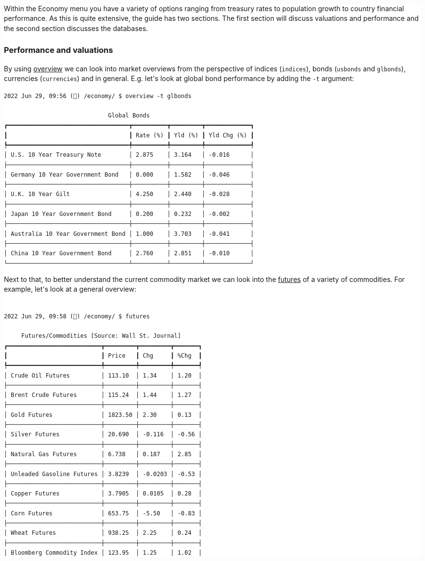 Within the Economy menu you have a variety of options ranging from treasury rates to population growth to country financial performance.
As this is quite extensive, the guide has two sections. The first section will discuss valuations and performance and the
second section discusses the databases.

### Performance and valuations
By using <a href="https://openbb-finance.github.io/OpenBBTerminal/terminal/economy/overview/" target="_blank">overview</a> we can look
into market overviews from the perspective of indices (`indices`), bonds (`usbonds` and `glbonds`), currencies (`currencies`) and in general.
E.g. let's look at global bond performance by adding the `-t` argument:

```
2022 Jun 29, 09:56 (🦋) /economy/ $ overview -t glbonds

                              Global Bonds
┏━━━━━━━━━━━━━━━━━━━━━━━━━━━━━━━━━━━┳━━━━━━━━━━┳━━━━━━━━━┳━━━━━━━━━━━━━┓
┃                                   ┃ Rate (%) ┃ Yld (%) ┃ Yld Chg (%) ┃
┡━━━━━━━━━━━━━━━━━━━━━━━━━━━━━━━━━━━╇━━━━━━━━━━╇━━━━━━━━━╇━━━━━━━━━━━━━┩
│ U.S. 10 Year Treasury Note        │ 2.875    │ 3.164   │ -0.016      │
├───────────────────────────────────┼──────────┼─────────┼─────────────┤
│ Germany 10 Year Government Bond   │ 0.000    │ 1.582   │ -0.046      │
├───────────────────────────────────┼──────────┼─────────┼─────────────┤
│ U.K. 10 Year Gilt                 │ 4.250    │ 2.440   │ -0.028      │
├───────────────────────────────────┼──────────┼─────────┼─────────────┤
│ Japan 10 Year Government Bond     │ 0.200    │ 0.232   │ -0.002      │
├───────────────────────────────────┼──────────┼─────────┼─────────────┤
│ Australia 10 Year Government Bond │ 1.000    │ 3.703   │ -0.041      │
├───────────────────────────────────┼──────────┼─────────┼─────────────┤
│ China 10 Year Government Bond     │ 2.760    │ 2.851   │ -0.010      │
└───────────────────────────────────┴──────────┴─────────┴─────────────┘
```

Next to that, to better understand the current commodity market we can look into the <a href="https://openbb-finance.github.io/OpenBBTerminal/terminal/economy/futures/" target="_blank">futures</a> 
of a variety of commodities. For example, let's look at a general overview:

```

2022 Jun 29, 09:58 (🦋) /economy/ $ futures

     Futures/Commodities [Source: Wall St. Journal]
┏━━━━━━━━━━━━━━━━━━━━━━━━━━━┳━━━━━━━━━┳━━━━━━━━━┳━━━━━━━┓
┃                           ┃ Price   ┃ Chg     ┃ %Chg  ┃
┡━━━━━━━━━━━━━━━━━━━━━━━━━━━╇━━━━━━━━━╇━━━━━━━━━╇━━━━━━━┩
│ Crude Oil Futures         │ 113.10  │ 1.34    │ 1.20  │
├───────────────────────────┼─────────┼─────────┼───────┤
│ Brent Crude Futures       │ 115.24  │ 1.44    │ 1.27  │
├───────────────────────────┼─────────┼─────────┼───────┤
│ Gold Futures              │ 1823.50 │ 2.30    │ 0.13  │
├───────────────────────────┼─────────┼─────────┼───────┤
│ Silver Futures            │ 20.690  │ -0.116  │ -0.56 │
├───────────────────────────┼─────────┼─────────┼───────┤
│ Natural Gas Futures       │ 6.738   │ 0.187   │ 2.85  │
├───────────────────────────┼─────────┼─────────┼───────┤
│ Unleaded Gasoline Futures │ 3.8239  │ -0.0203 │ -0.53 │
├───────────────────────────┼─────────┼─────────┼───────┤
│ Copper Futures            │ 3.7905  │ 0.0105  │ 0.28  │
├───────────────────────────┼─────────┼─────────┼───────┤
│ Corn Futures              │ 653.75  │ -5.50   │ -0.83 │
├───────────────────────────┼─────────┼─────────┼───────┤
│ Wheat Futures             │ 938.25  │ 2.25    │ 0.24  │
├───────────────────────────┼─────────┼─────────┼───────┤
│ Bloomberg Commodity Index │ 123.95  │ 1.25    │ 1.02  │
```